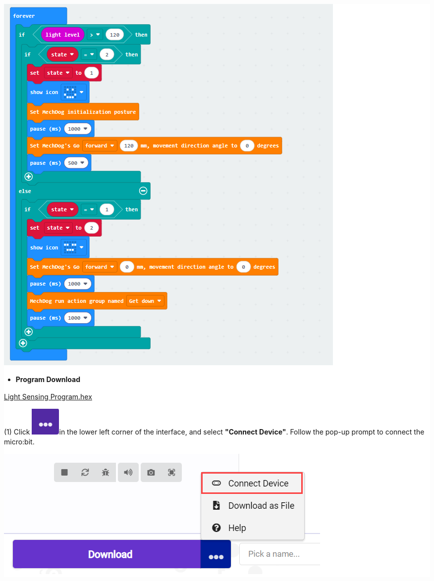 <img class="common_img" src="../_static/media/chapter_6/section_3/02/image7.png"  />

* **Program Download**

[Light Sensing Program.hex](../_static/source_code/microbit%20Programming%20Projects.zip)

(1) Click <img src="../_static/media/chapter_6/section_3/02/image8.png"  />in the lower left corner of the interface, and select **"Connect Device"**. Follow the pop-up prompt to connect the micro:bit.

<img class="common_img" src="../_static/media/chapter_6/section_3/02/image9.png"  />

